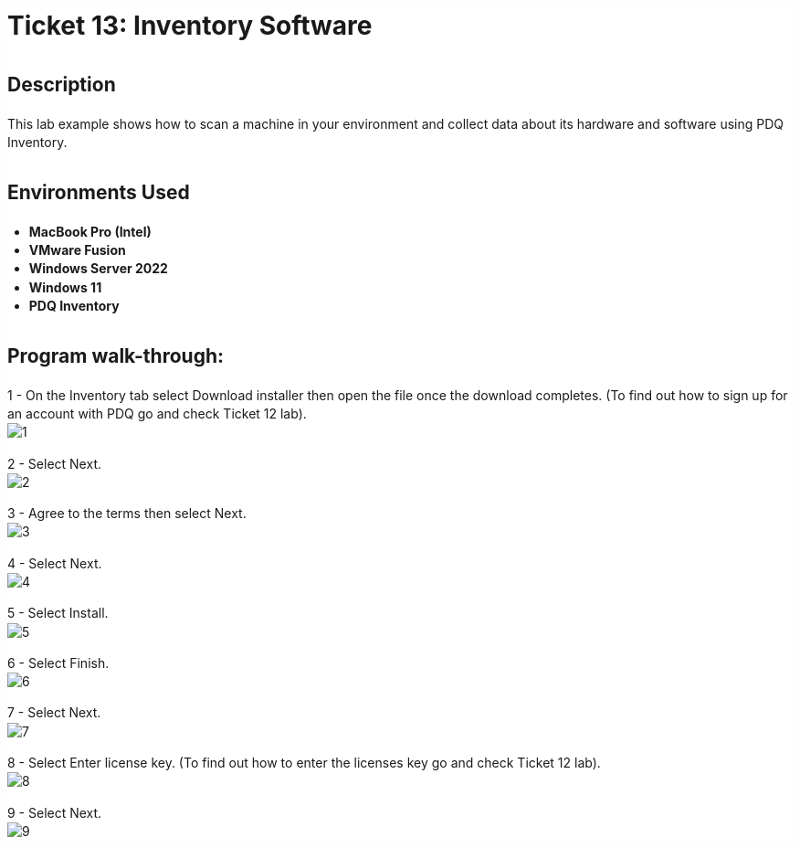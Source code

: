 <h1>Ticket 13: Inventory Software</h1>

<h2>Description</h2>
This lab example shows how to scan a machine in your environment and collect data about its hardware and software using PDQ Inventory.

<h2>Environments Used </h2>

- <b>MacBook Pro (Intel)</b>
- <b>VMware Fusion</b>
- <b>Windows Server 2022</b>
- <b>Windows 11</b>
- <b>PDQ Inventory</b>

<h2>Program walk-through:</h2>

1 - On the Inventory tab select Download installer then open the file once the download completes. (To find out how to sign up for an account with PDQ go and check Ticket 12 lab). <br/>
<img width="900" alt="1" src="https://github.com/A0005/IT-Support-Labs/assets/103763124/9e164ef0-46db-4695-ac3e-7cc4e1022114">
<br />

2	- Select Next. <br/>
<img width="900" alt="2" src="https://github.com/A0005/IT-Support-Labs/assets/103763124/830751da-3f02-4350-8b1c-031e416250a7">
<br />

3	- Agree to the terms then select Next. <br/>
<img width="900" alt="3" src="https://github.com/A0005/IT-Support-Labs/assets/103763124/e0f26b51-f960-4c01-b7e3-ce8533da8ed0">
<br />

4 - Select Next. <br/>
<img width="900" alt="4" src="https://github.com/A0005/IT-Support-Labs/assets/103763124/46ec6956-04b6-4cb9-9388-d58316502dc2">
<br />

5 - Select Install. <br/>
<img width="900" alt="5" src="https://github.com/A0005/IT-Support-Labs/assets/103763124/3158bf0b-1350-4930-8e0e-c7549e4331bb">
<br />

6 - Select Finish. <br/>
<img width="900" alt="6" src="https://github.com/A0005/IT-Support-Labs/assets/103763124/80926223-8766-4ff6-863e-8b48f909fe72">
<br />

7 - Select Next. <br/>
<img width="900" alt="7" src="https://github.com/A0005/IT-Support-Labs/assets/103763124/5171123a-27d7-4f8d-a628-885cae8b624f">
<br />

8 - Select Enter license key. (To find out how to enter the licenses key go and check Ticket 12 lab).  <br/>
<img width="900" alt="8" src="https://github.com/A0005/IT-Support-Labs/assets/103763124/55cd593c-1781-4c5e-bc73-5770e49dff35">
<br />

9 - Select Next. <br/>
<img width="900" alt="9" src="https://github.com/A0005/IT-Support-Labs/assets/103763124/82674bd6-bfa6-4307-bd17-8ce7d9ab1bfe">
<br />
